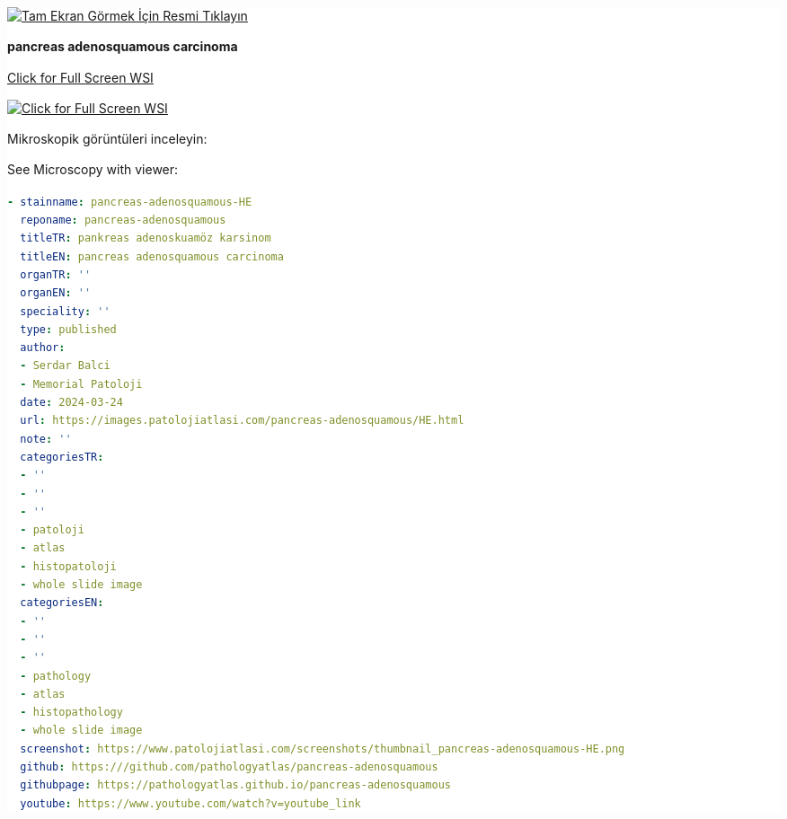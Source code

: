 <a href="https://images.patolojiatlasi.com/pancreas-adenosquamous/CK7-p40.html"><img alt="Tam Ekran Görmek İçin Resmi Tıklayın" src ="https://www.patolojiatlasi.com/screenshots/thumbnail_pancreas-adenosquamous-CK7-p40.png" style="width:25%;"></a>



**pancreas adenosquamous carcinoma**

[Click for Full Screen WSI](https://images.patolojiatlasi.com/pancreas-adenosquamous/CK7-p40.html)

<a href="https://images.patolojiatlasi.com/pancreas-adenosquamous/CK7-p40.html"><img alt="Click for Full Screen WSI" src ="https://www.patolojiatlasi.com/screenshots/thumbnail_pancreas-adenosquamous-CK7-p40.png" style="width:25%;"></a>







Mikroskopik görüntüleri inceleyin:

<iframe src="https://images.patolojiatlasi.com/pancreas-adenosquamous/CK7-p40.html" style="height:600px;width:100%;" data-external="1"></iframe>


See Microscopy with viewer:

<iframe src="https://images.patolojiatlasi.com/pancreas-adenosquamous/CK7-p40.html" style="height:600px;width:100%;" data-external="1"></iframe>





```yaml
- stainname: pancreas-adenosquamous-HE
  reponame: pancreas-adenosquamous
  titleTR: pankreas adenoskuamöz karsinom
  titleEN: pancreas adenosquamous carcinoma
  organTR: ''
  organEN: ''
  speciality: ''
  type: published
  author:
  - Serdar Balci
  - Memorial Patoloji
  date: 2024-03-24
  url: https://images.patolojiatlasi.com/pancreas-adenosquamous/HE.html
  note: ''
  categoriesTR:
  - ''
  - ''
  - ''
  - patoloji
  - atlas
  - histopatoloji
  - whole slide image
  categoriesEN:
  - ''
  - ''
  - ''
  - pathology
  - atlas
  - histopathology
  - whole slide image
  screenshot: https://www.patolojiatlasi.com/screenshots/thumbnail_pancreas-adenosquamous-HE.png
  github: https:///github.com/pathologyatlas/pancreas-adenosquamous
  githubpage: https://pathologyatlas.github.io/pancreas-adenosquamous
  youtube: https://www.youtube.com/watch?v=youtube_link
```
